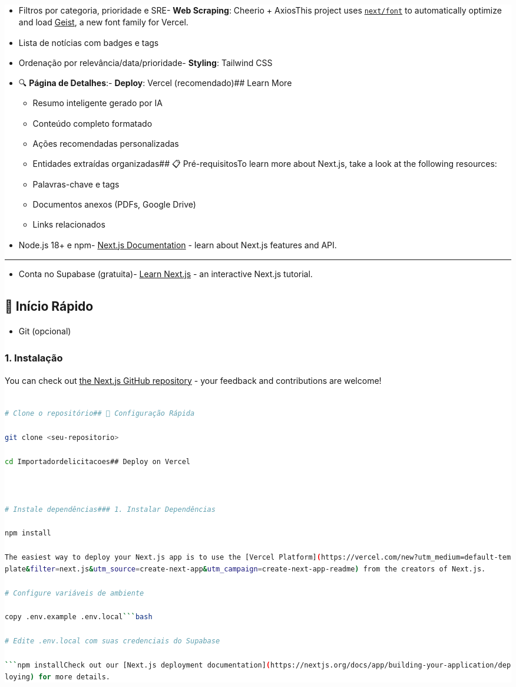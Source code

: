   - Filtros por categoria, prioridade e SRE- **Web Scraping**: Cheerio + AxiosThis project uses [`next/font`](https://nextjs.org/docs/app/building-your-application/optimizing/fonts) to automatically optimize and load [Geist](https://vercel.com/font), a new font family for Vercel.

  - Lista de notícias com badges e tags

  - Ordenação por relevância/data/prioridade- **Styling**: Tailwind CSS



- 🔍 **Página de Detalhes**:- **Deploy**: Vercel (recomendado)## Learn More

  - Resumo inteligente gerado por IA

  - Conteúdo completo formatado

  - Ações recomendadas personalizadas

  - Entidades extraídas organizadas## 📋 Pré-requisitosTo learn more about Next.js, take a look at the following resources:

  - Palavras-chave e tags

  - Documentos anexos (PDFs, Google Drive)

  - Links relacionados

- Node.js 18+ e npm- [Next.js Documentation](https://nextjs.org/docs) - learn about Next.js features and API.

---

- Conta no Supabase (gratuita)- [Learn Next.js](https://nextjs.org/learn) - an interactive Next.js tutorial.

## 🚀 Início Rápido

- Git (opcional)

### **1. Instalação**

You can check out [the Next.js GitHub repository](https://github.com/vercel/next.js) - your feedback and contributions are welcome!

```bash

# Clone o repositório## 🚀 Configuração Rápida

git clone <seu-repositorio>

cd Importadordelicitacoes## Deploy on Vercel



# Instale dependências### 1. Instalar Dependências

npm install

The easiest way to deploy your Next.js app is to use the [Vercel Platform](https://vercel.com/new?utm_medium=default-template&filter=next.js&utm_source=create-next-app&utm_campaign=create-next-app-readme) from the creators of Next.js.

# Configure variáveis de ambiente

copy .env.example .env.local```bash

# Edite .env.local com suas credenciais do Supabase

```npm installCheck out our [Next.js deployment documentation](https://nextjs.org/docs/app/building-your-application/deploying) for more details.


```
